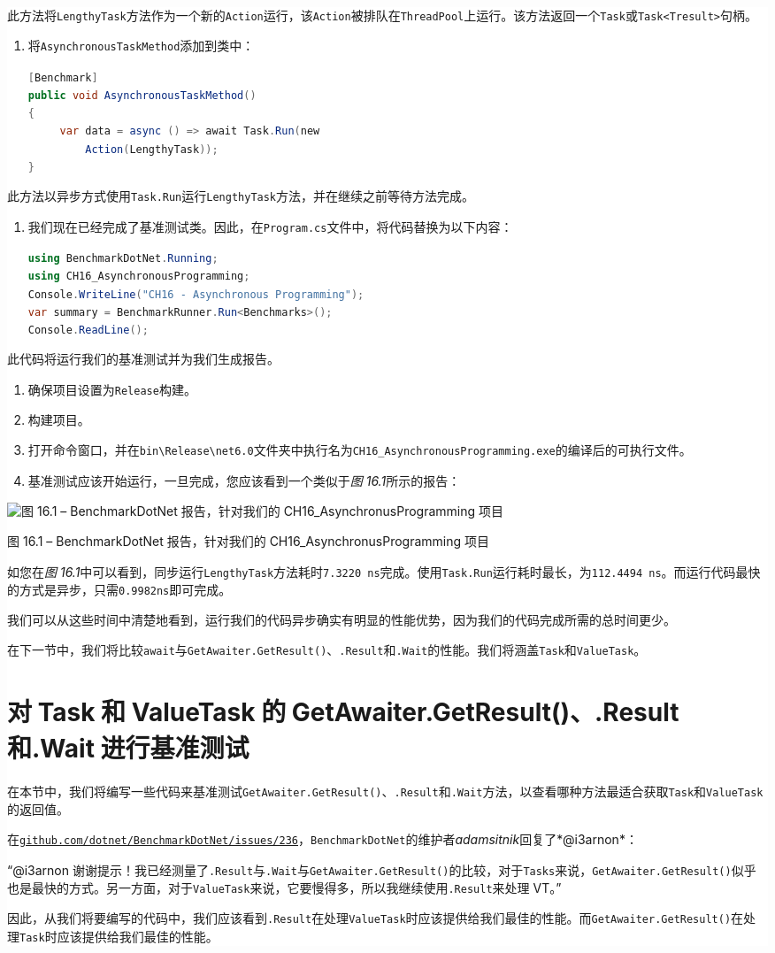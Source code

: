 此方法将`LengthyTask`方法作为一个新的`Action`运行，该`Action`被排队在`ThreadPool`上运行。该方法返回一个`Task`或`Task<Tresult>`句柄。

1.  将`AsynchronousTaskMethod`添加到类中：

    ```cs
    [Benchmark]
    public void AsynchronousTaskMethod()
    {
         var data = async () => await Task.Run(new   
             Action(LengthyTask));
    }
    ```

此方法以异步方式使用`Task.Run`运行`LengthyTask`方法，并在继续之前等待方法完成。

1.  我们现在已经完成了基准测试类。因此，在`Program.cs`文件中，将代码替换为以下内容：

    ```cs
    using BenchmarkDotNet.Running;
    using CH16_AsynchronousProgramming;
    Console.WriteLine("CH16 - Asynchronous Programming");
    var summary = BenchmarkRunner.Run<Benchmarks>();
    Console.ReadLine();
    ```

此代码将运行我们的基准测试并为我们生成报告。

1.  确保项目设置为`Release`构建。

1.  构建项目。

1.  打开命令窗口，并在`bin\Release\net6.0`文件夹中执行名为`CH16_AsynchronousProgramming.exe`的编译后的可执行文件。

1.  基准测试应该开始运行，一旦完成，您应该看到一个类似于*图 16.1*所示的报告：

![图 16.1 – BenchmarkDotNet 报告，针对我们的 CH16_AsynchronusProgramming 项目](img/B16617_Figure_16.1.jpg)

图 16.1 – BenchmarkDotNet 报告，针对我们的 CH16_AsynchronusProgramming 项目

如您在*图 16.1*中可以看到，同步运行`LengthyTask`方法耗时`7.3220 ns`完成。使用`Task.Run`运行耗时最长，为`112.4494 ns`。而运行代码最快的方式是异步，只需`0.9982ns`即可完成。

我们可以从这些时间中清楚地看到，运行我们的代码异步确实有明显的性能优势，因为我们的代码完成所需的总时间更少。

在下一节中，我们将比较`await`与`GetAwaiter.GetResult()`、`.Result`和`.Wait`的性能。我们将涵盖`Task`和`ValueTask`。

# 对 Task 和 ValueTask 的 GetAwaiter.GetResult()、.Result 和.Wait 进行基准测试

在本节中，我们将编写一些代码来基准测试`GetAwaiter.GetResult()`、`.Result`和`.Wait`方法，以查看哪种方法最适合获取`Task`和`ValueTask`的返回值。

在[`github.com/dotnet/BenchmarkDotNet/issues/236`](https://github.com/dotnet/BenchmarkDotNet/issues/236)，`BenchmarkDotNet`的维护者*adamsitnik*回复了*@i3arnon*：

“@i3arnon 谢谢提示！我已经测量了`.Result`与`.Wait`与`GetAwaiter.GetResult()`的比较，对于`Tasks`来说，`GetAwaiter.GetResult()`似乎也是最快的方式。另一方面，对于`ValueTask`来说，它要慢得多，所以我继续使用`.Result`来处理 VT。”

因此，从我们将要编写的代码中，我们应该看到`.Result`在处理`ValueTask`时应该提供给我们最佳的性能。而`GetAwaiter.GetResult()`在处理`Task`时应该提供给我们最佳的性能。
